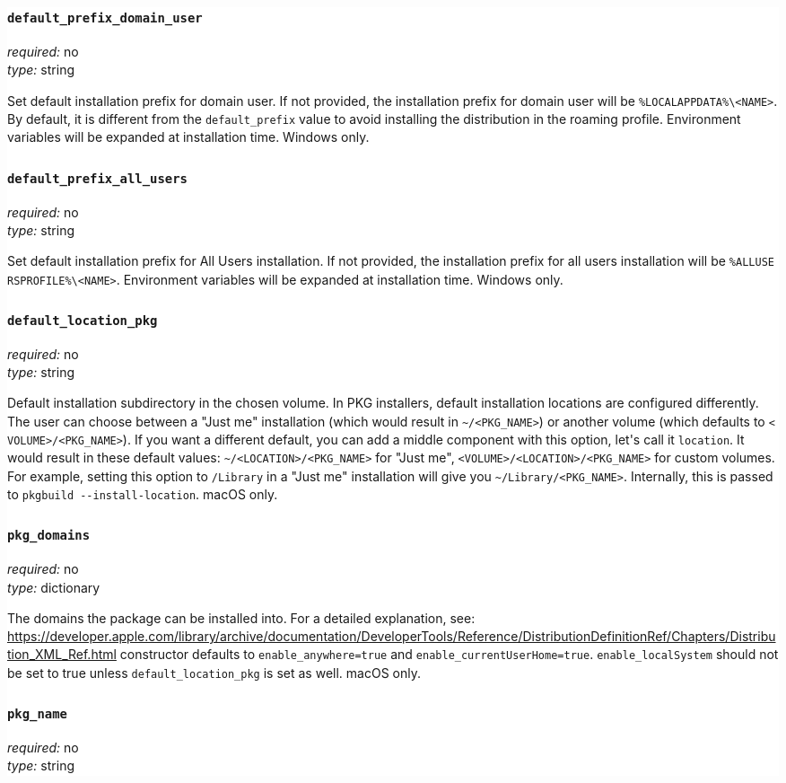 ### `default_prefix_domain_user`

_required:_ no<br/>
_type:_ string<br/>

Set default installation prefix for domain user. If not provided, the
installation prefix for domain user will be `%LOCALAPPDATA%\<NAME>`.
By default, it is different from the `default_prefix` value to avoid installing
the distribution in the roaming profile. Environment variables will be expanded
at installation time. Windows only.

### `default_prefix_all_users`

_required:_ no<br/>
_type:_ string<br/>

Set default installation prefix for All Users installation. If not provided,
the installation prefix for all users installation will be
`%ALLUSERSPROFILE%\<NAME>`. Environment variables will be expanded at installation
time. Windows only.

### `default_location_pkg`

_required:_ no<br/>
_type:_ string<br/>

Default installation subdirectory in the chosen volume. In PKG installers,
default installation locations are configured differently. The user can choose
between a "Just me" installation (which would result in `~/<PKG_NAME>`) or another
volume (which defaults to `<VOLUME>/<PKG_NAME>`). If you want a different default,
you can add a middle component with this option, let's call it `location`. It would
result in these default values: `~/<LOCATION>/<PKG_NAME>` for "Just me",
`<VOLUME>/<LOCATION>/<PKG_NAME>` for custom volumes. For example, setting this option
to `/Library` in a "Just me" installation will give you `~/Library/<PKG_NAME>`.
Internally, this is passed to `pkgbuild --install-location`.
macOS only.

### `pkg_domains`

_required:_ no<br/>
_type:_ dictionary<br/>

The domains the package can be installed into. For a detailed explanation, see:
https://developer.apple.com/library/archive/documentation/DeveloperTools/Reference/DistributionDefinitionRef/Chapters/Distribution_XML_Ref.html
constructor defaults to `enable_anywhere=true` and `enable_currentUserHome=true`.
`enable_localSystem` should not be set to true unless `default_location_pkg` is set as well.
macOS only.

### `pkg_name`

_required:_ no<br/>
_type:_ string<br/>
